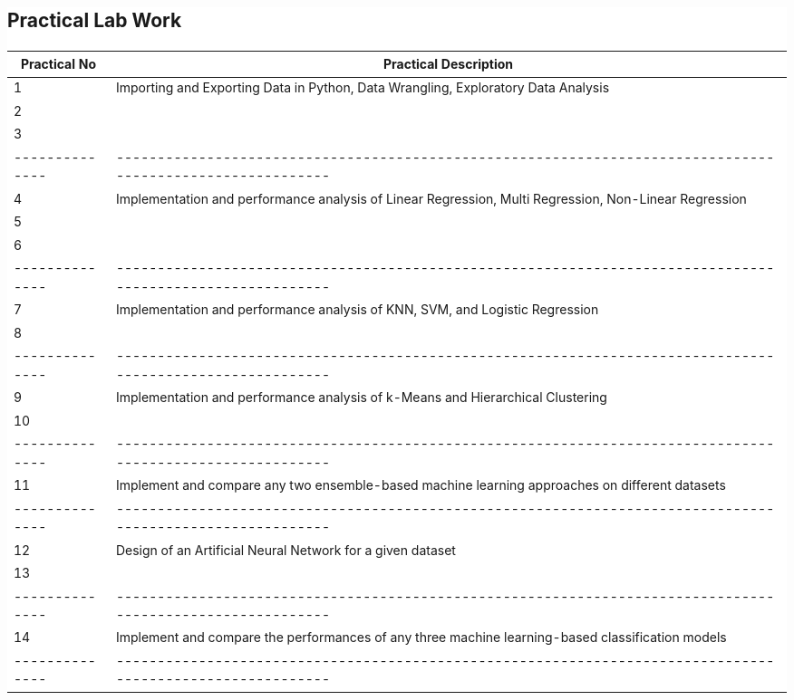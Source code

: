 ## Practical Lab Work

| Practical No | Practical Description                                                                                      |
|--------------|----------------------------------------------------------------------------------------------------------|
| 1            | Importing and Exporting Data in Python, Data Wrangling, Exploratory Data Analysis                         |
| 2            |                                                                                                          |
| 3            |                                                                                                          |
|--------------|----------------------------------------------------------------------------------------------------------|
| 4            | Implementation and performance analysis of Linear Regression, Multi Regression, Non-Linear Regression    |
| 5            |                                                                                                          |
| 6            |                                                                                                          |
|--------------|----------------------------------------------------------------------------------------------------------|
| 7            | Implementation and performance analysis of KNN, SVM, and Logistic Regression                             |
| 8            |                                                                                                          |
|--------------|----------------------------------------------------------------------------------------------------------|
| 9            | Implementation and performance analysis of k-Means and Hierarchical Clustering                           |
| 10           |                                                                                                          |
|--------------|----------------------------------------------------------------------------------------------------------|
| 11           | Implement and compare any two ensemble-based machine learning approaches on different datasets           |
|--------------|----------------------------------------------------------------------------------------------------------|
| 12           | Design of an Artificial Neural Network for a given dataset                                               |
| 13           |                                                                                                          |
|--------------|----------------------------------------------------------------------------------------------------------|
| 14           | Implement and compare the performances of any three machine learning-based classification models         |
|--------------|----------------------------------------------------------------------------------------------------------|
  

